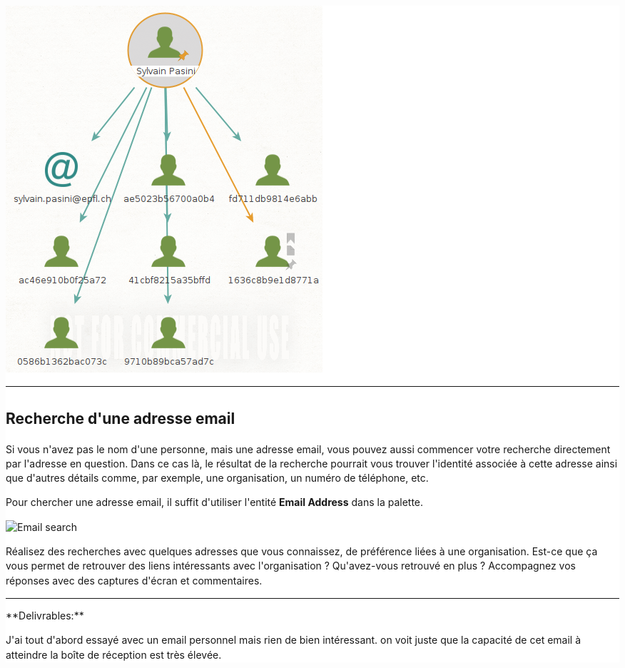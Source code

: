 ![image-20210301143141714](images/image-20210301143141714.png)



<hr>



## Recherche d'une adresse email

Si vous n'avez pas le nom d'une personne, mais une adresse email, vous pouvez aussi commencer votre recherche directement par l'adresse en question. Dans ce cas là, le résultat de la recherche pourrait vous trouver l'identité associée à cette adresse ainsi que d'autres détails comme, par exemple, une organisation, un numéro de téléphone, etc.

Pour chercher une adresse email, il suffit d'utiliser l'entité **Email Address** dans la palette.

![Email search](images/email_search.png)

Réalisez des recherches avec quelques adresses que vous connaissez, de préférence liées à une organisation. Est-ce que ça vous permet de retrouver des liens intéressants avec l'organisation ? Qu'avez-vous retrouvé en plus ? Accompagnez vos réponses avec des captures d'écran et commentaires.

<hr>
**Delivrables:**

J'ai tout d'abord essayé avec un email personnel mais rien de bien intéressant. on voit juste que la capacité de cet email à atteindre la boîte de réception est très élevée.
